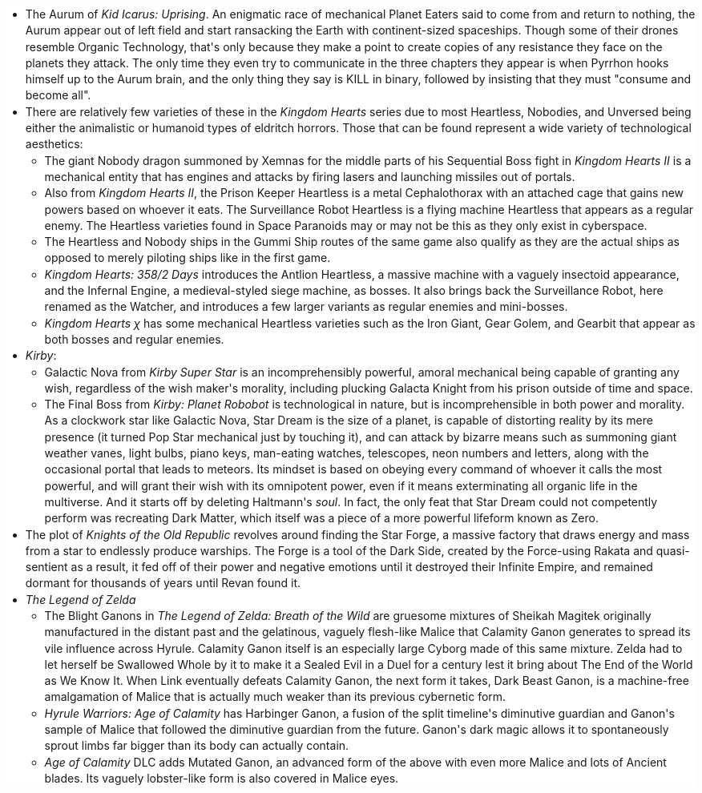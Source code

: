 -   The Aurum of _Kid Icarus: Uprising_. An enigmatic race of mechanical Planet Eaters said to come from and return to nothing, the Aurum appear out of left field and start ransacking the Earth with continent-sized spaceships. Though some of their drones resemble Organic Technology, that's only because they make a point to create copies of any resistance they face on the planets they attack. The only time they even try to communicate in the three chapters they appear is when Pyrrhon hooks himself up to the Aurum brain, and the only thing they say is KILL in binary, followed by insisting that they must "consume and become all".
-   There are relatively few varieties of these in the _Kingdom Hearts_ series due to most Heartless, Nobodies, and Unversed being either the animalistic or humanoid types of eldritch horrors. Those that can be found represent a wide variety of technological aesthetics:
    -   The giant Nobody dragon summoned by Xemnas for the middle parts of his Sequential Boss fight in _Kingdom Hearts II_ is a mechanical entity that has engines and attacks by firing lasers and launching missiles out of portals.
    -   Also from _Kingdom Hearts II_, the Prison Keeper Heartless is a metal Cephalothorax with an attached cage that gains new powers based on whoever it eats. The Surveillance Robot Heartless is a flying machine Heartless that appears as a regular enemy. The Heartless varieties found in Space Paranoids may or may not be this as they only exist in cyberspace.
    -   The Heartless and Nobody ships in the Gummi Ship routes of the same game also qualify as they are the actual ships as opposed to merely piloting ships like in the first game.
    -   _Kingdom Hearts: 358/2 Days_ introduces the Antlion Heartless, a massive machine with a vaguely insectoid appearance, and the Infernal Engine, a medieval-styled siege machine, as bosses. It also brings back the Surveillance Robot, here renamed as the Watcher, and introduces a few larger variants as regular enemies and mini-bosses.
    -   _Kingdom Hearts χ_ has some mechanical Heartless varieties such as the Iron Giant, Gear Golem, and Gearbit that appear as both bosses and regular enemies.
-   _Kirby_:
    -   Galactic Nova from _Kirby Super Star_ is an incomprehensibly powerful, amoral mechanical being capable of granting any wish, regardless of the wish maker's morality, including plucking Galacta Knight from his prison outside of time and space.
    -   The Final Boss from _Kirby: Planet Robobot_ is technological in nature, but is incomprehensible in both power and morality. As a clockwork star like Galactic Nova, Star Dream is the size of a planet, is capable of distorting reality by its mere presence (it turned Pop Star mechanical just by touching it), and can attack by bizarre means such as summoning giant weather vanes, light bulbs, piano keys, man-eating watches, telescopes, neon numbers and letters, along with the occasional portal that leads to meteors. Its mindset is based on obeying every command of whoever it calls the most powerful, and will grant their wish with its omnipotent power, even if it means exterminating all organic life in the multiverse. And it starts off by deleting Haltmann's _soul_. In fact, the only feat that Star Dream could not competently perform was recreating Dark Matter, which itself was a piece of a more powerful lifeform known as Zero.
-   The plot of _Knights of the Old Republic_ revolves around finding the Star Forge, a massive factory that draws energy and mass from a star to endlessly produce warships. The Forge is a tool of the Dark Side, created by the Force-using Rakata and quasi-sentient as a result, it fed off of their power and negative emotions until it destroyed their Infinite Empire, and remained dormant for thousands of years until Revan found it.
-   _The Legend of Zelda_
    -   The Blight Ganons in _The Legend of Zelda: Breath of the Wild_ are gruesome mixtures of Sheikah Magitek originally manufactured in the distant past and the gelatinous, vaguely flesh-like Malice that Calamity Ganon generates to spread its vile influence across Hyrule. Calamity Ganon itself is an especially large Cyborg made of this same mixture. Zelda had to let herself be Swallowed Whole by it to make it a Sealed Evil in a Duel for a century lest it bring about The End of the World as We Know It. When Link eventually defeats Calamity Ganon, the next form it takes, Dark Beast Ganon, is a machine-free amalgamation of Malice that is actually much weaker than its previous cybernetic form.
    -   _Hyrule Warriors: Age of Calamity_ has Harbinger Ganon, a fusion of the split timeline's diminutive guardian and Ganon's sample of Malice that followed the diminutive guardian from the future. Ganon's dark magic allows it to spontaneously sprout limbs far bigger than its body can actually contain.
    -   _Age of Calamity_ DLC adds Mutated Ganon, an advanced form of the above with even more Malice and lots of Ancient blades. Its vaguely lobster-like form is also covered in Malice eyes.